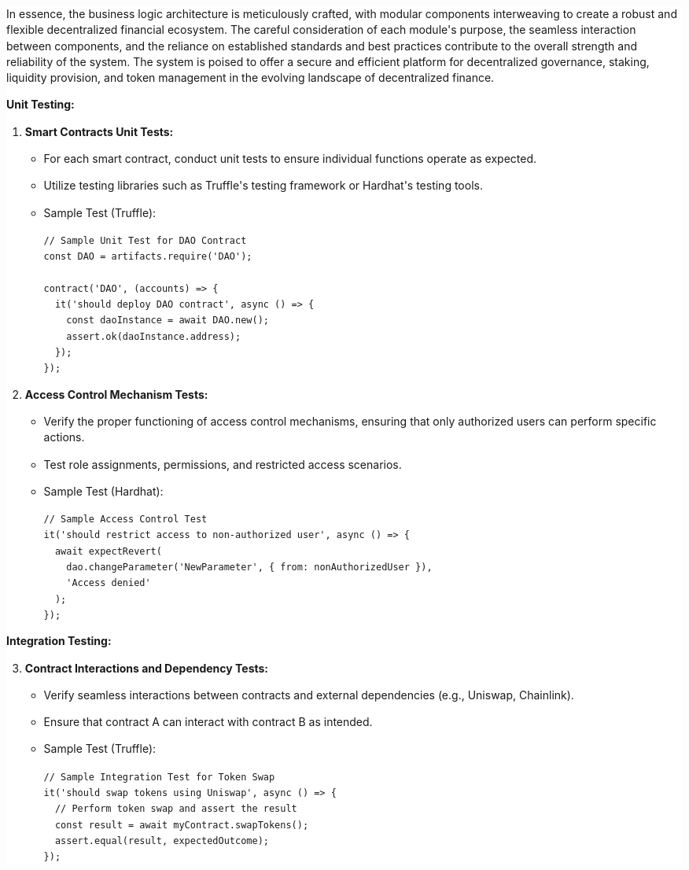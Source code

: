 In essence, the business logic architecture is meticulously crafted, with modular components interweaving to create a robust and flexible decentralized financial ecosystem. The careful consideration of each module's purpose, the seamless interaction between components, and the reliance on established standards and best practices contribute to the overall strength and reliability of the system. The system is poised to offer a secure and efficient platform for decentralized governance, staking, liquidity provision, and token management in the evolving landscape of decentralized finance.

**Unit Testing:**

1. **Smart Contracts Unit Tests:**
   - For each smart contract, conduct unit tests to ensure individual functions operate as expected.
   - Utilize testing libraries such as Truffle's testing framework or Hardhat's testing tools.
   - Sample Test (Truffle):

     ```solidity
     // Sample Unit Test for DAO Contract
     const DAO = artifacts.require('DAO');

     contract('DAO', (accounts) => {
       it('should deploy DAO contract', async () => {
         const daoInstance = await DAO.new();
         assert.ok(daoInstance.address);
       });
     });
     ```

2. **Access Control Mechanism Tests:**
   - Verify the proper functioning of access control mechanisms, ensuring that only authorized users can perform specific actions.
   - Test role assignments, permissions, and restricted access scenarios.
   - Sample Test (Hardhat):

     ```solidity
     // Sample Access Control Test
     it('should restrict access to non-authorized user', async () => {
       await expectRevert(
         dao.changeParameter('NewParameter', { from: nonAuthorizedUser }),
         'Access denied'
       );
     });
     ```

**Integration Testing:**

3. **Contract Interactions and Dependency Tests:**
   - Verify seamless interactions between contracts and external dependencies (e.g., Uniswap, Chainlink).
   - Ensure that contract A can interact with contract B as intended.
   - Sample Test (Truffle):

     ```solidity
     // Sample Integration Test for Token Swap
     it('should swap tokens using Uniswap', async () => {
       // Perform token swap and assert the result
       const result = await myContract.swapTokens();
       assert.equal(result, expectedOutcome);
     });
     ```
